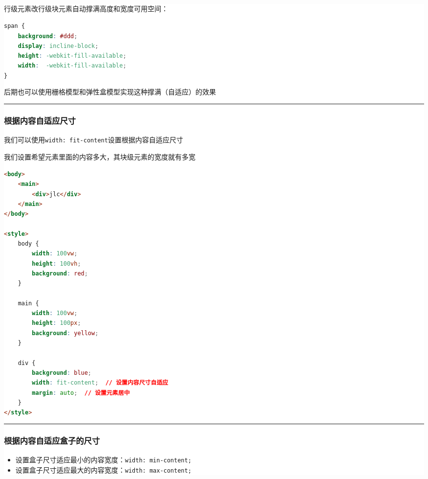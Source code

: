行级元素改行级块元素自动撑满高度和宽度可用空间：

```css
span {
    background: #ddd;
    display: incline-block;
    height: -webkit-fill-available;
    width:  -webkit-fill-available;
}
```

后期也可以使用栅格模型和弹性盒模型实现这种撑满（自适应）的效果

***

### 根据内容自适应尺寸

我们可以使用`width: fit-content`设置根据内容自适应尺寸

我们设置希望元素里面的内容多大，其块级元素的宽度就有多宽

```html
<body>
    <main>
        <div>jlc</div>
    </main>
</body>

<style>
    body {
        width: 100vw;
        height: 100vh;
        background: red;
    }
    
    main {
        width: 100vw;
        height: 100px;
        background: yellow;
    }
    
    div {
        background: blue;
        width: fit-content;  // 设置内容尺寸自适应
        margin: auto;  // 设置元素居中
    }
</style>
```

***

### 根据内容自适应盒子的尺寸

- 设置盒子尺寸适应最小的内容宽度：`width: min-content;`
- 设置盒子尺寸适应最大的内容宽度：`width: max-content;`
